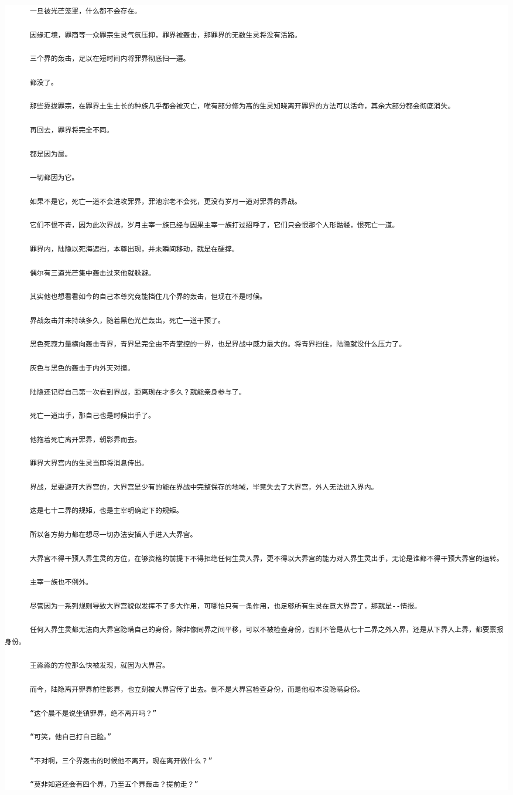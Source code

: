           一旦被光芒笼罩，什么都不会存在。
      
          因缘汇境，罪商等一众罪宗生灵气氛压抑，罪界被轰击，那罪界的无数生灵将没有活路。
      
          三个界的轰击，足以在短时间内将罪界彻底扫一遍。
      
          都没了。
      
          那些靠拢罪宗，在罪界土生土长的种族几乎都会被灭亡，唯有部分修为高的生灵知晓离开罪界的方法可以活命，其余大部分都会彻底消失。
      
          再回去，罪界将完全不同。
      
          都是因为晨。
      
          一切都因为它。
      
          如果不是它，死亡一道不会进攻罪界，罪池宗老不会死，更没有岁月一道对罪界的界战。
      
          它们不恨不青，因为此次界战，岁月主宰一族已经与因果主宰一族打过招呼了，它们只会恨那个人形骷髅，恨死亡一道。
      
          罪界内，陆隐以死海遮挡，本尊出现，并未瞬间移动，就是在硬撑。
      
          偶尔有三道光芒集中轰击过来他就躲避。
      
          其实他也想看看如今的自己本尊究竟能挡住几个界的轰击，但现在不是时候。
      
          界战轰击并未持续多久，随着黑色光芒轰出，死亡一道干预了。
      
          黑色死寂力量横向轰击青界，青界是完全由不青掌控的一界，也是界战中威力最大的。将青界挡住，陆隐就没什么压力了。
      
          灰色与黑色的轰击于内外天对撞。
      
          陆隐还记得自己第一次看到界战，距离现在才多久？就能亲身参与了。
      
          死亡一道出手，那自己也是时候出手了。
      
          他拖着死亡离开罪界，朝影界而去。
      
          罪界大界宫内的生灵当即将消息传出。
      
          界战，是要避开大界宫的，大界宫是少有的能在界战中完整保存的地域，毕竟失去了大界宫，外人无法进入界内。
      
          这是七十二界的规矩，也是主宰明确定下的规矩。
      
          所以各方势力都在想尽一切办法安插人手进入大界宫。
      
          大界宫不得干预入界生灵的方位，在够资格的前提下不得拒绝任何生灵入界，更不得以大界宫的能力对入界生灵出手，无论是谁都不得干预大界宫的运转。
      
          主宰一族也不例外。
      
          尽管因为一系列规则导致大界宫貌似发挥不了多大作用，可哪怕只有一条作用，也足够所有生灵在意大界宫了，那就是--情报。
      
          任何入界生灵都无法向大界宫隐瞒自己的身份，除非像同界之间平移，可以不被检查身份，否则不管是从七十二界之外入界，还是从下界入上界，都要禀报身份。
      
          王淼淼的方位那么快被发现，就因为大界宫。
      
          而今，陆隐离开罪界前往影界，也立刻被大界宫传了出去。倒不是大界宫检查身份，而是他根本没隐瞒身份。
      
          “这个晨不是说坐镇罪界，绝不离开吗？”
      
          “可笑，他自己打自己脸。”
      
          “不对啊，三个界轰击的时候他不离开，现在离开做什么？”
      
          “莫非知道还会有四个界，乃至五个界轰击？提前走？”
      